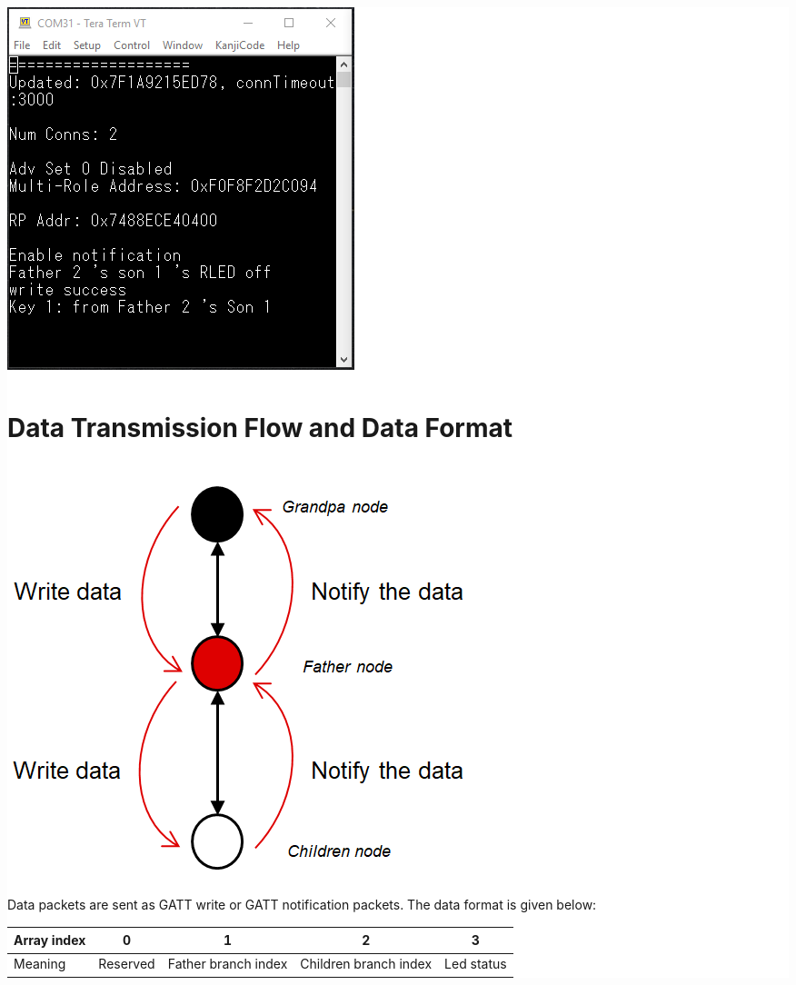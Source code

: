 ![Child node identification](resources/child_node.png)

Data Transmission Flow and Data Format
=============================================================

![Transmission flow](resources/flow.png)

Data packets are sent as GATT write or GATT notification packets. The data format 
is given below:

| Array index |     0    |          1          |           2           |      3     |
|-------------|:--------:|:-------------------:|:---------------------:|:----------:|
| Meaning     | Reserved | Father branch index | Children branch index | Led status |